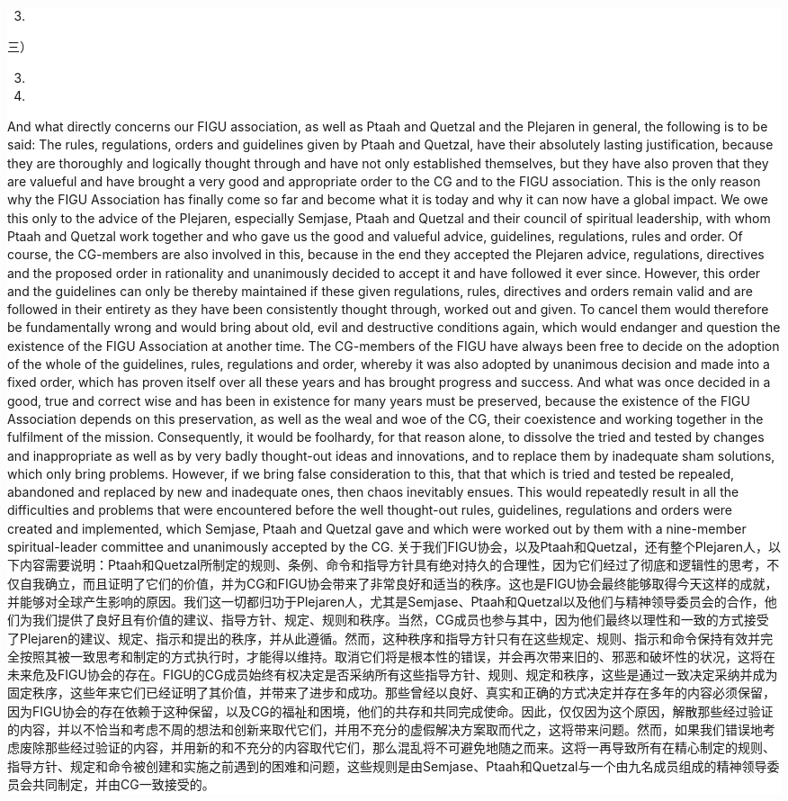 3)
三）

3)
3)

And what directly concerns our FIGU association, as well as Ptaah and Quetzal and the Plejaren in general, the following is to be said: The rules, regulations, orders and guidelines given by Ptaah and Quetzal, have their absolutely lasting justification, because they are thoroughly and logically thought through and have not only established themselves, but they have also proven that they are valueful and have brought a very good and appropriate order to the CG and to the FIGU association. This is the only reason why the FIGU Association has finally come so far and become what it is today and why it can now have a global impact. We owe this only to the advice of the Plejaren, especially Semjase, Ptaah and Quetzal and their council of spiritual leadership, with whom Ptaah and Quetzal work together and who gave us the good and valueful advice, guidelines, regulations, rules and order. Of course, the CG-members are also involved in this, because in the end they accepted the Plejaren advice, regulations, directives and the proposed order in rationality and unanimously decided to accept it and have followed it ever since. However, this order and the guidelines can only be thereby maintained if these given regulations, rules, directives and orders remain valid and are followed in their entirety as they have been consistently thought through, worked out and given. To cancel them would therefore be fundamentally wrong and would bring about old, evil and destructive conditions again, which would endanger and question the existence of the FIGU Association at another time. The CG-members of the FIGU have always been free to decide on the adoption of the whole of the guidelines, rules, regulations and order, whereby it was also adopted by unanimous decision and made into a fixed order, which has proven itself over all these years and has brought progress and success. And what was once decided in a good, true and correct wise and has been in existence for many years must be preserved, because the existence of the FIGU Association depends on this preservation, as well as the weal and woe of the CG, their coexistence and working together in the fulfilment of the mission. Consequently, it would be foolhardy, for that reason alone, to dissolve the tried and tested by changes and inappropriate as well as by very badly thought-out ideas and innovations, and to replace them by inadequate sham solutions, which only bring problems. However, if we bring false consideration to this, that that which is tried and tested be repealed, abandoned and replaced by new and inadequate ones, then chaos inevitably ensues. This would repeatedly result in all the difficulties and problems that were encountered before the well thought-out rules, guidelines, regulations and orders were created and implemented, which Semjase, Ptaah and Quetzal gave and which were worked out by them with a nine-member spiritual-leader committee and unanimously accepted by the CG.
关于我们FIGU协会，以及Ptaah和Quetzal，还有整个Plejaren人，以下内容需要说明：Ptaah和Quetzal所制定的规则、条例、命令和指导方针具有绝对持久的合理性，因为它们经过了彻底和逻辑性的思考，不仅自我确立，而且证明了它们的价值，并为CG和FIGU协会带来了非常良好和适当的秩序。这也是FIGU协会最终能够取得今天这样的成就，并能够对全球产生影响的原因。我们这一切都归功于Plejaren人，尤其是Semjase、Ptaah和Quetzal以及他们与精神领导委员会的合作，他们为我们提供了良好且有价值的建议、指导方针、规定、规则和秩序。当然，CG成员也参与其中，因为他们最终以理性和一致的方式接受了Plejaren的建议、规定、指示和提出的秩序，并从此遵循。然而，这种秩序和指导方针只有在这些规定、规则、指示和命令保持有效并完全按照其被一致思考和制定的方式执行时，才能得以维持。取消它们将是根本性的错误，并会再次带来旧的、邪恶和破坏性的状况，这将在未来危及FIGU协会的存在。FIGU的CG成员始终有权决定是否采纳所有这些指导方针、规则、规定和秩序，这些是通过一致决定采纳并成为固定秩序，这些年来它们已经证明了其价值，并带来了进步和成功。那些曾经以良好、真实和正确的方式决定并存在多年的内容必须保留，因为FIGU协会的存在依赖于这种保留，以及CG的福祉和困境，他们的共存和共同完成使命。因此，仅仅因为这个原因，解散那些经过验证的内容，并以不恰当和考虑不周的想法和创新来取代它们，并用不充分的虚假解决方案取而代之，这将带来问题。然而，如果我们错误地考虑废除那些经过验证的内容，并用新的和不充分的内容取代它们，那么混乱将不可避免地随之而来。这将一再导致所有在精心制定的规则、指导方针、规定和命令被创建和实施之前遇到的困难和问题，这些规则是由Semjase、Ptaah和Quetzal与一个由九名成员组成的精神领导委员会共同制定，并由CG一致接受的。
